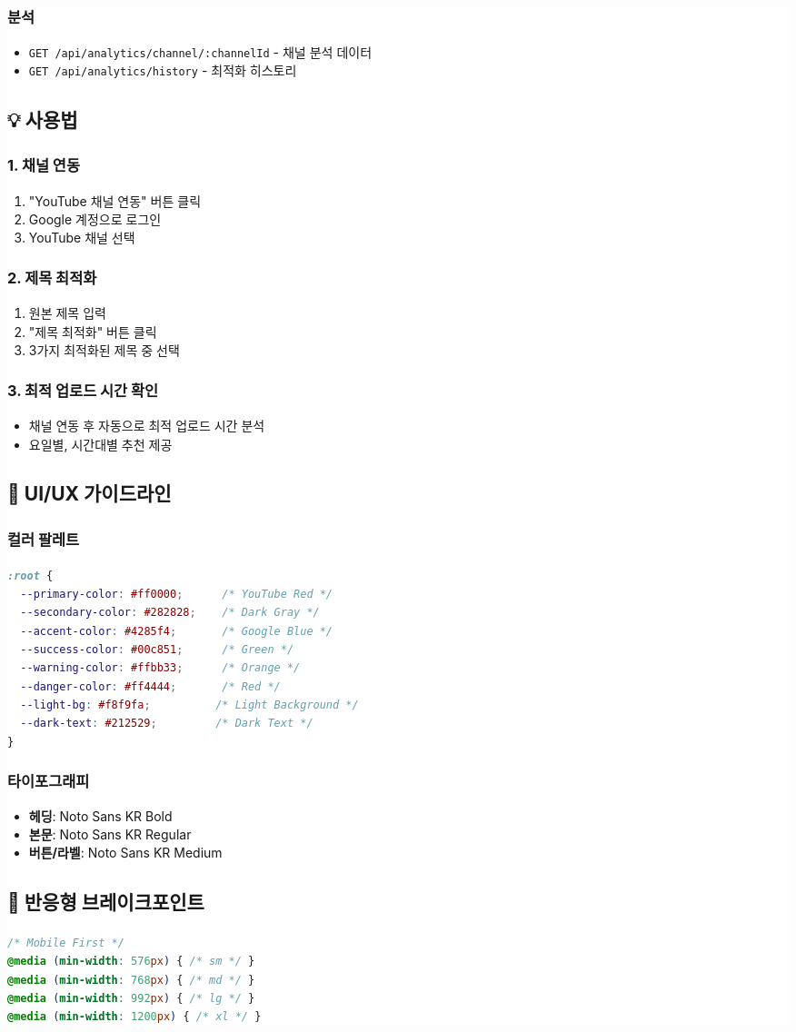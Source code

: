 ### 분석
- `GET /api/analytics/channel/:channelId` - 채널 분석 데이터
- `GET /api/analytics/history` - 최적화 히스토리

## 💡 사용법

### 1. 채널 연동
1. "YouTube 채널 연동" 버튼 클릭
2. Google 계정으로 로그인
3. YouTube 채널 선택

### 2. 제목 최적화
1. 원본 제목 입력
2. "제목 최적화" 버튼 클릭
3. 3가지 최적화된 제목 중 선택

### 3. 최적 업로드 시간 확인
- 채널 연동 후 자동으로 최적 업로드 시간 분석
- 요일별, 시간대별 추천 제공

## 🎨 UI/UX 가이드라인

### 컬러 팔레트
```css
:root {
  --primary-color: #ff0000;      /* YouTube Red */
  --secondary-color: #282828;    /* Dark Gray */
  --accent-color: #4285f4;       /* Google Blue */
  --success-color: #00c851;      /* Green */
  --warning-color: #ffbb33;      /* Orange */
  --danger-color: #ff4444;       /* Red */
  --light-bg: #f8f9fa;          /* Light Background */
  --dark-text: #212529;         /* Dark Text */
}
```

### 타이포그래피
- **헤딩**: Noto Sans KR Bold
- **본문**: Noto Sans KR Regular
- **버튼/라벨**: Noto Sans KR Medium

## 📱 반응형 브레이크포인트

```css
/* Mobile First */
@media (min-width: 576px) { /* sm */ }
@media (min-width: 768px) { /* md */ }
@media (min-width: 992px) { /* lg */ }
@media (min-width: 1200px) { /* xl */ }
```
